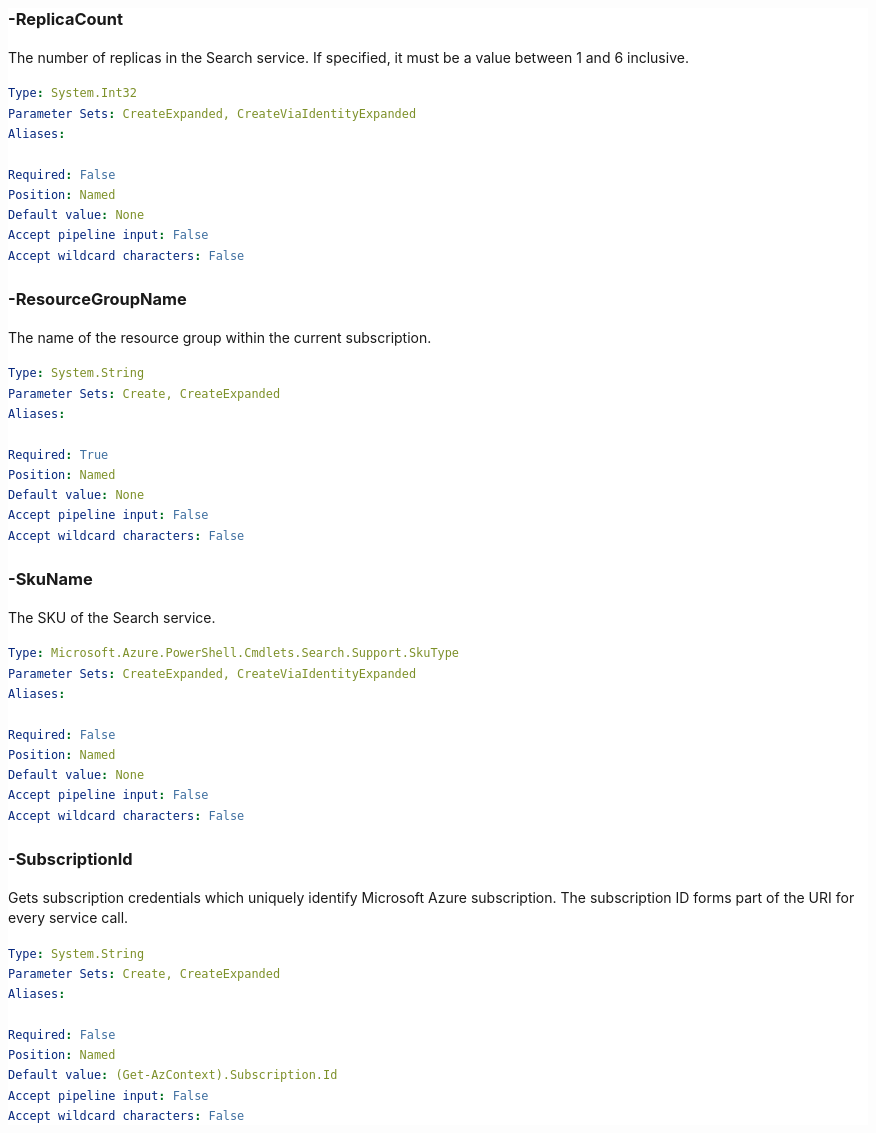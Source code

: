 ### -ReplicaCount
The number of replicas in the Search service.
If specified, it must be a value between 1 and 6 inclusive.

```yaml
Type: System.Int32
Parameter Sets: CreateExpanded, CreateViaIdentityExpanded
Aliases:

Required: False
Position: Named
Default value: None
Accept pipeline input: False
Accept wildcard characters: False
```

### -ResourceGroupName
The name of the resource group within the current subscription.

```yaml
Type: System.String
Parameter Sets: Create, CreateExpanded
Aliases:

Required: True
Position: Named
Default value: None
Accept pipeline input: False
Accept wildcard characters: False
```

### -SkuName
The SKU of the Search service.

```yaml
Type: Microsoft.Azure.PowerShell.Cmdlets.Search.Support.SkuType
Parameter Sets: CreateExpanded, CreateViaIdentityExpanded
Aliases:

Required: False
Position: Named
Default value: None
Accept pipeline input: False
Accept wildcard characters: False
```

### -SubscriptionId
Gets subscription credentials which uniquely identify Microsoft Azure subscription.
The subscription ID forms part of the URI for every service call.

```yaml
Type: System.String
Parameter Sets: Create, CreateExpanded
Aliases:

Required: False
Position: Named
Default value: (Get-AzContext).Subscription.Id
Accept pipeline input: False
Accept wildcard characters: False
```
